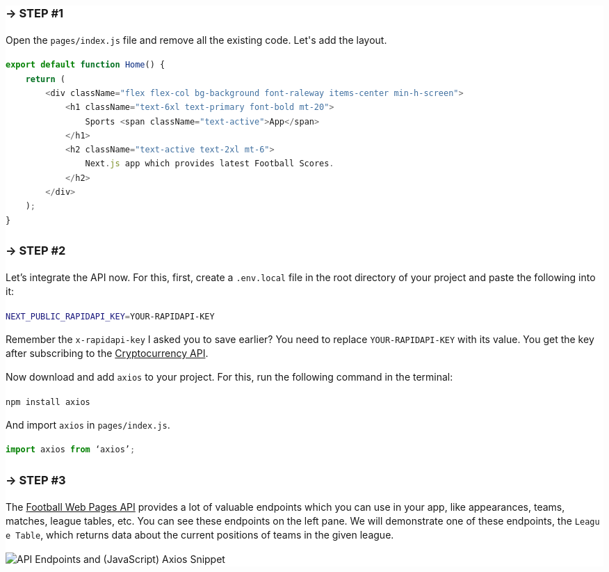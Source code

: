 ### → STEP #1

Open the `pages/index.js` file and remove all the existing code. Let's add the layout.

```js
export default function Home() {
	return (
		<div className="flex flex-col bg-background font-raleway items-center min-h-screen">
			<h1 className="text-6xl text-primary font-bold mt-20">
				Sports <span className="text-active">App</span>
			</h1>
			<h2 className="text-active text-2xl mt-6">
				Next.js app which provides latest Football Scores.
			</h2>
		</div>
	);
}
```

### → STEP #2

Let’s integrate the API now. For this, first, create a `.env.local` file in the root directory of your project and paste the following into it:

```sh
NEXT_PUBLIC_RAPIDAPI_KEY=YOUR-RAPIDAPI-KEY
```

Remember the `x-rapidapi-key` I asked you to save earlier? You need to replace `YOUR-RAPIDAPI-KEY` with its value. You get the key after subscribing to the [Cryptocurrency API](https://rapidapi.com/football-web-pages1-football-web-pages-default/api/football-web-pages1/?utm_source=RapidAPI.com/guides&utm_medium=DevRel&utm_campaign=DevRel).

Now download and add `axios` to your project. For this, run the following command in the terminal:

```sh
npm install axios
```

And import `axios` in `pages/index.js`.

```js
import axios from ‘axios’;
```

### → STEP #3

The [Football Web Pages API](https://rapidapi.com/football-web-pages1-football-web-pages-default/api/football-web-pages1/?utm_source=RapidAPI.com/guides&utm_medium=DevRel&utm_campaign=DevRel) provides a lot of valuable endpoints which you can use in your app, like appearances, teams, matches, league tables, etc. You can see these endpoints on the left pane. We will demonstrate one of these endpoints, the `League Table`, which returns data about the current positions of teams in the given league.

![API Endpoints and (JavaScript) Axios Snippet](https://raw.githubusercontent.com/RapidAPI/DevRel-Stack-Data/production/guides/posts/build-sports-app/images/endpoints.png)
